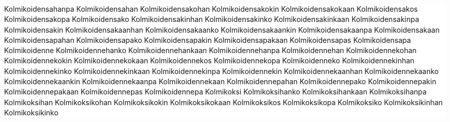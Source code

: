 Kolmikoidensahanpa
Kolmikoidensahan
Kolmikoidensakohan
Kolmikoidensakokin
Kolmikoidensakokaan
Kolmikoidensakos
Kolmikoidensakopa
Kolmikoidensako
Kolmikoidensakinhan
Kolmikoidensakinko
Kolmikoidensakinkaan
Kolmikoidensakinpa
Kolmikoidensakin
Kolmikoidensakaanhan
Kolmikoidensakaanko
Kolmikoidensakaankin
Kolmikoidensakaanpa
Kolmikoidensakaan
Kolmikoidensapahan
Kolmikoidensapako
Kolmikoidensapakin
Kolmikoidensapakaan
Kolmikoidensapas
Kolmikoidensapa
Kolmikoidenne
Kolmikoidennehanko
Kolmikoidennehankaan
Kolmikoidennehanpa
Kolmikoidennehan
Kolmikoidennekohan
Kolmikoidennekokin
Kolmikoidennekokaan
Kolmikoidennekos
Kolmikoidennekopa
Kolmikoidenneko
Kolmikoidennekinhan
Kolmikoidennekinko
Kolmikoidennekinkaan
Kolmikoidennekinpa
Kolmikoidennekin
Kolmikoidennekaanhan
Kolmikoidennekaanko
Kolmikoidennekaankin
Kolmikoidennekaanpa
Kolmikoidennekaan
Kolmikoidennepahan
Kolmikoidennepako
Kolmikoidennepakin
Kolmikoidennepakaan
Kolmikoidennepas
Kolmikoidennepa
Kolmikoksi
Kolmikoksihanko
Kolmikoksihankaan
Kolmikoksihanpa
Kolmikoksihan
Kolmikoksikohan
Kolmikoksikokin
Kolmikoksikokaan
Kolmikoksikos
Kolmikoksikopa
Kolmikoksiko
Kolmikoksikinhan
Kolmikoksikinko